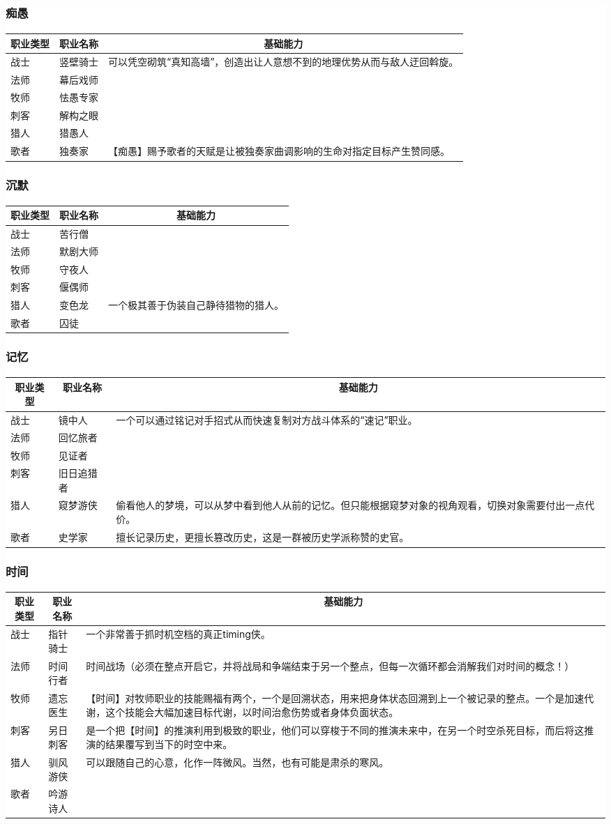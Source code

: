 ### 痴愚

| 职业类型 | 职业名称 | 基础能力 |
|---|---|---|
| 战士 | 竖壁骑士 | 可以凭空砌筑“真知高墙”，创造出让人意想不到的地理优势从而与敌人迂回斡旋。 |
| 法师 | 幕后戏师 |  |
| 牧师 | 怯愚专家 |  |
| 刺客 | 解构之眼 |  |
| 猎人 | 猎愚人 |  |
| 歌者 | 独奏家 | 【痴愚】赐予歌者的天赋是让被独奏家曲调影响的生命对指定目标产生赞同感。 |

### 沉默

| 职业类型 | 职业名称 | 基础能力 |
|---|---|---|
| 战士 | 苦行僧 |  |
| 法师 | 默剧大师 |  |
| 牧师 | 守夜人 |  |
| 刺客 | 偃偶师 |  |
| 猎人 | 变色龙 | 一个极其善于伪装自己静待猎物的猎人。 |
| 歌者 | 囚徒 |  |

### 记忆

| 职业类型 | 职业名称 | 基础能力 |
|---|---|---|
| 战士 | 镜中人 | 一个可以通过铭记对手招式从而快速复制对方战斗体系的“速记”职业。 |
| 法师 | 回忆旅者 |  |
| 牧师 | 见证者 |  |
| 刺客 | 旧日追猎者 |  |
| 猎人 | 窥梦游侠 | 偷看他人的梦境，可以从梦中看到他人从前的记忆。但只能根据窥梦对象的视角观看，切换对象需要付出一点代价。 |
| 歌者 | 史学家 | 擅长记录历史，更擅长篡改历史，这是一群被历史学派称赞的史官。 |

### 时间

| 职业类型 | 职业名称 | 基础能力 |
|---|---|---|
| 战士 | 指针骑士 | 一个非常善于抓时机空档的真正timing侠。 |
| 法师 | 时间行者 | 时间战场（必须在整点开启它，并将战局和争端结束于另一个整点，但每一次循环都会消解我们对时间的概念！） |
| 牧师 | 遗忘医生 | 【时间】对牧师职业的技能赐福有两个，一个是回溯状态，用来把身体状态回溯到上一个被记录的整点。一个是加速代谢，这个技能会大幅加速目标代谢，以时间治愈伤势或者身体负面状态。 |
| 刺客 | 另日刺客 | 是一个把【时间】的推演利用到极致的职业，他们可以穿梭于不同的推演未来中，在另一个时空杀死目标，而后将这推演的结果覆写到当下的时空中来。 |
| 猎人 | 驯风游侠 | 可以跟随自己的心意，化作一阵微风。当然，也有可能是肃杀的寒风。 |
| 歌者 | 吟游诗人 |  |
